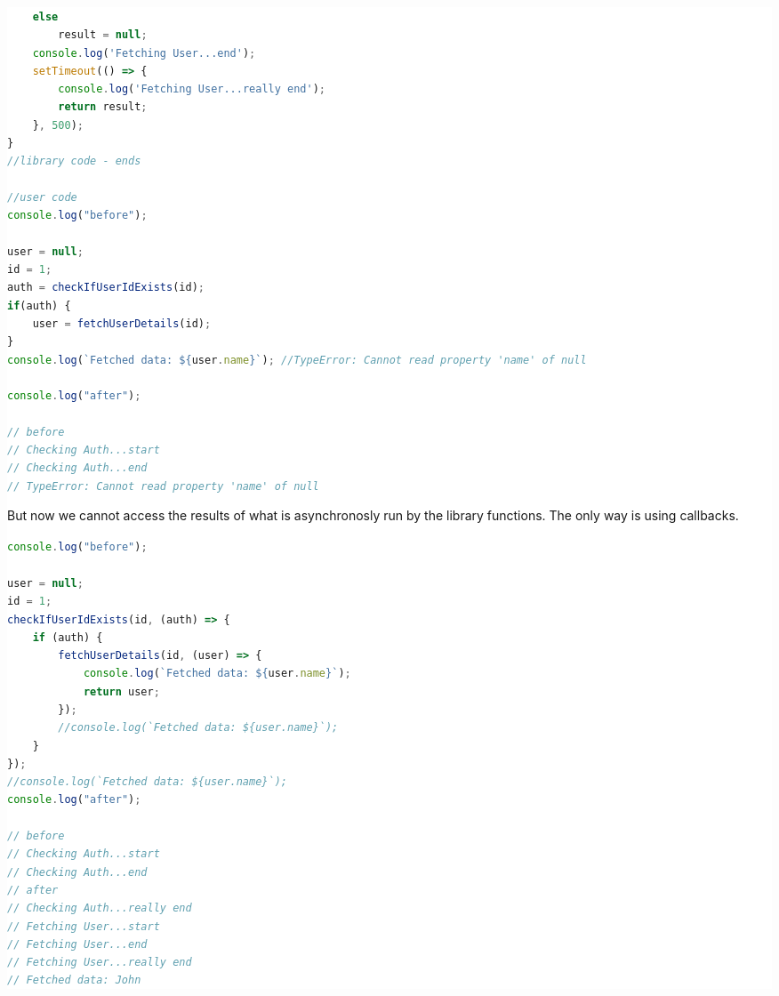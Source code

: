 ```javascript
    else
        result = null;
    console.log('Fetching User...end');
    setTimeout(() => {
        console.log('Fetching User...really end');
        return result;
    }, 500);
}
//library code - ends

//user code
console.log("before");

user = null;
id = 1;
auth = checkIfUserIdExists(id);
if(auth) {
    user = fetchUserDetails(id);
}
console.log(`Fetched data: ${user.name}`); //TypeError: Cannot read property 'name' of null

console.log("after");

// before
// Checking Auth...start
// Checking Auth...end
// TypeError: Cannot read property 'name' of null
```

But now we cannot access the results of what is asynchronosly run by the library functions. The only way is using callbacks.

```javascript
console.log("before");

user = null;
id = 1;
checkIfUserIdExists(id, (auth) => {
    if (auth) {
        fetchUserDetails(id, (user) => {
            console.log(`Fetched data: ${user.name}`);
            return user;
        });
        //console.log(`Fetched data: ${user.name}`);
    }
});
//console.log(`Fetched data: ${user.name}`);
console.log("after");

// before
// Checking Auth...start
// Checking Auth...end
// after
// Checking Auth...really end
// Fetching User...start
// Fetching User...end
// Fetching User...really end
// Fetched data: John
```
